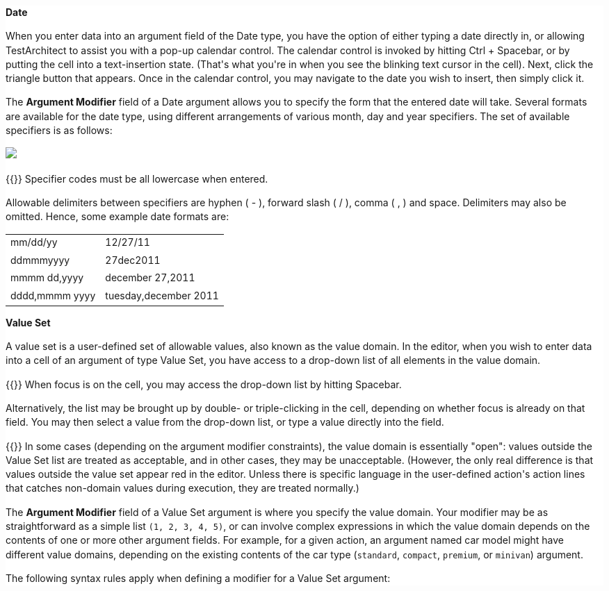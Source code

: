 **Date**

When you enter data into an argument field of the Date type, you have the option of either typing a date directly in, or allowing TestArchitect to assist you with a pop-up calendar control. The calendar control is invoked by hitting Ctrl + Spacebar, or by putting the cell into a text-insertion state. \(That's what you're in when you see the blinking text cursor in the cell\). Next, click the triangle button that appears. Once in the calendar control, you may navigate to the date you wish to insert, then simply click it.

The **Argument Modifier** field of a Date argument allows you to specify the form that the entered date will take. Several formats are available for the date type, using different arrangements of various month, day and year specifiers. The set of available specifiers is as follows:

![](/images/TA_Help/Images/ug_argumenttype1.png)

{{<note>}} Specifier codes must be all lowercase when entered.

Allowable delimiters between specifiers are hyphen \( - \), forward slash \( / \), comma \( , \) and space. Delimiters may also be omitted. Hence, some example date formats are:

|||
|------|------|
|mm/dd/yy|12/27/11|
|ddmmmyyyy|27dec2011|
|mmmm dd,yyyy|december 27,2011|
|dddd,mmmm yyyy|tuesday,december 2011|

**Value Set**

A value set is a user-defined set of allowable values, also known as the value domain. In the editor, when you wish to enter data into a cell of an argument of type Value Set, you have access to a drop-down list of all elements in the value domain.

{{<tip>}} When focus is on the cell, you may access the drop-down list by hitting Spacebar.

Alternatively, the list may be brought up by double- or triple-clicking in the cell, depending on whether focus is already on that field. You may then select a value from the drop-down list, or type a value directly into the field.

{{<note>}} In some cases \(depending on the argument modifier constraints\), the value domain is essentially "open": values outside the Value Set list are treated as acceptable, and in other cases, they may be unacceptable. \(However, the only real difference is that values outside the value set appear red in the editor. Unless there is specific language in the user-defined action's action lines that catches non-domain values during execution, they are treated normally.\)

The **Argument Modifier** field of a Value Set argument is where you specify the value domain. Your modifier may be as straightforward as a simple list `(1, 2, 3, 4, 5)`, or can involve complex expressions in which the value domain depends on the contents of one or more other argument fields. For example, for a given action, an argument named car model might have different value domains, depending on the existing contents of the car type \(`standard`, `compact`, `premium`, or `minivan`\) argument.

The following syntax rules apply when defining a modifier for a Value Set argument:
